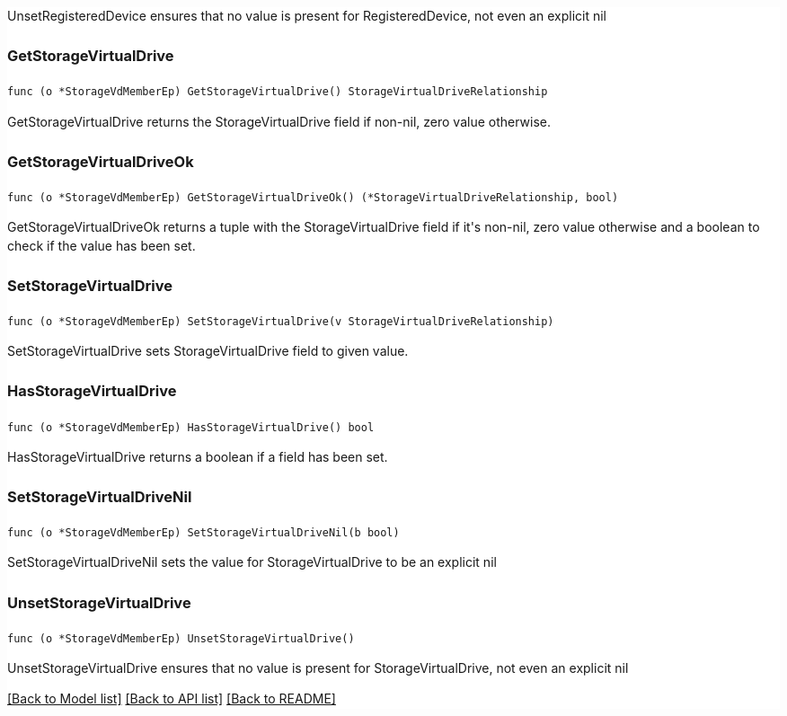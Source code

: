 UnsetRegisteredDevice ensures that no value is present for RegisteredDevice, not even an explicit nil
### GetStorageVirtualDrive

`func (o *StorageVdMemberEp) GetStorageVirtualDrive() StorageVirtualDriveRelationship`

GetStorageVirtualDrive returns the StorageVirtualDrive field if non-nil, zero value otherwise.

### GetStorageVirtualDriveOk

`func (o *StorageVdMemberEp) GetStorageVirtualDriveOk() (*StorageVirtualDriveRelationship, bool)`

GetStorageVirtualDriveOk returns a tuple with the StorageVirtualDrive field if it's non-nil, zero value otherwise
and a boolean to check if the value has been set.

### SetStorageVirtualDrive

`func (o *StorageVdMemberEp) SetStorageVirtualDrive(v StorageVirtualDriveRelationship)`

SetStorageVirtualDrive sets StorageVirtualDrive field to given value.

### HasStorageVirtualDrive

`func (o *StorageVdMemberEp) HasStorageVirtualDrive() bool`

HasStorageVirtualDrive returns a boolean if a field has been set.

### SetStorageVirtualDriveNil

`func (o *StorageVdMemberEp) SetStorageVirtualDriveNil(b bool)`

 SetStorageVirtualDriveNil sets the value for StorageVirtualDrive to be an explicit nil

### UnsetStorageVirtualDrive
`func (o *StorageVdMemberEp) UnsetStorageVirtualDrive()`

UnsetStorageVirtualDrive ensures that no value is present for StorageVirtualDrive, not even an explicit nil

[[Back to Model list]](../README.md#documentation-for-models) [[Back to API list]](../README.md#documentation-for-api-endpoints) [[Back to README]](../README.md)



